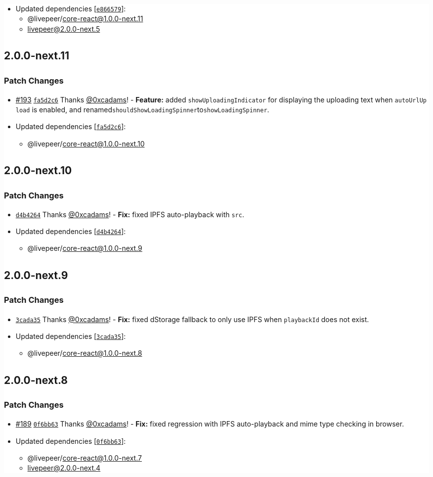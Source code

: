- Updated dependencies [[`e866579`](https://github.com/livepeer/livepeer.js/commit/e86657964e2dd9d141d7d06023207ae88d5c4169)]:
  - @livepeer/core-react@1.0.0-next.11
  - livepeer@2.0.0-next.5

## 2.0.0-next.11

### Patch Changes

- [#193](https://github.com/livepeer/livepeer.js/pull/193) [`fa5d2c6`](https://github.com/livepeer/livepeer.js/commit/fa5d2c62bd1a45ae8a12052973e9ae097ce6b0f2) Thanks [@0xcadams](https://github.com/0xcadams)! - **Feature:** added `showUploadingIndicator` for displaying the uploading text when `autoUrlUpload` is enabled, and renamed`shouldShowLoadingSpinner`to`showLoadingSpinner`.

- Updated dependencies [[`fa5d2c6`](https://github.com/livepeer/livepeer.js/commit/fa5d2c62bd1a45ae8a12052973e9ae097ce6b0f2)]:
  - @livepeer/core-react@1.0.0-next.10

## 2.0.0-next.10

### Patch Changes

- [`d4b4264`](https://github.com/livepeer/livepeer.js/commit/d4b42644fdbf8d4d50e74798bdc0df6e2ceee9b4) Thanks [@0xcadams](https://github.com/0xcadams)! - **Fix:** fixed IPFS auto-playback with `src`.

- Updated dependencies [[`d4b4264`](https://github.com/livepeer/livepeer.js/commit/d4b42644fdbf8d4d50e74798bdc0df6e2ceee9b4)]:
  - @livepeer/core-react@1.0.0-next.9

## 2.0.0-next.9

### Patch Changes

- [`3cada35`](https://github.com/livepeer/livepeer.js/commit/3cada350006426a006c6722f28623e25a1fda2b4) Thanks [@0xcadams](https://github.com/0xcadams)! - **Fix:** fixed dStorage fallback to only use IPFS when `playbackId` does not exist.

- Updated dependencies [[`3cada35`](https://github.com/livepeer/livepeer.js/commit/3cada350006426a006c6722f28623e25a1fda2b4)]:
  - @livepeer/core-react@1.0.0-next.8

## 2.0.0-next.8

### Patch Changes

- [#189](https://github.com/livepeer/livepeer.js/pull/189) [`0f6bb63`](https://github.com/livepeer/livepeer.js/commit/0f6bb636f96ded681f9d02947f4ff022bab2a7cd) Thanks [@0xcadams](https://github.com/0xcadams)! - **Fix:** fixed regression with IPFS auto-playback and mime type checking in browser.

- Updated dependencies [[`0f6bb63`](https://github.com/livepeer/livepeer.js/commit/0f6bb636f96ded681f9d02947f4ff022bab2a7cd)]:
  - @livepeer/core-react@1.0.0-next.7
  - livepeer@2.0.0-next.4
